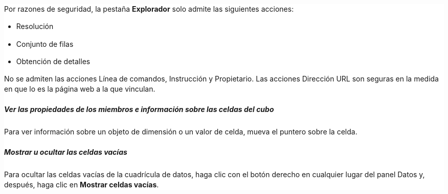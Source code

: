  Por razones de seguridad, la pestaña **Explorador** solo admite las siguientes acciones:  
  
-   Resolución  
  
-   Conjunto de filas  
  
-   Obtención de detalles  
  
 No se admiten las acciones Línea de comandos, Instrucción y Propietario. Las acciones Dirección URL son seguras en la medida en que lo es la página web a la que vinculan.  
  
##### <a name="viewing-member-properties-and-cube-cell-information"></a>Ver las propiedades de los miembros e información sobre las celdas del cubo  
 Para ver información sobre un objeto de dimensión o un valor de celda, mueva el puntero sobre la celda.  
  
##### <a name="showing-or-hiding-empty-cells"></a>Mostrar u ocultar las celdas vacías  
 Para ocultar las celdas vacías de la cuadrícula de datos, haga clic con el botón derecho en cualquier lugar del panel Datos y, después, haga clic en **Mostrar celdas vacías**.  
  
  
